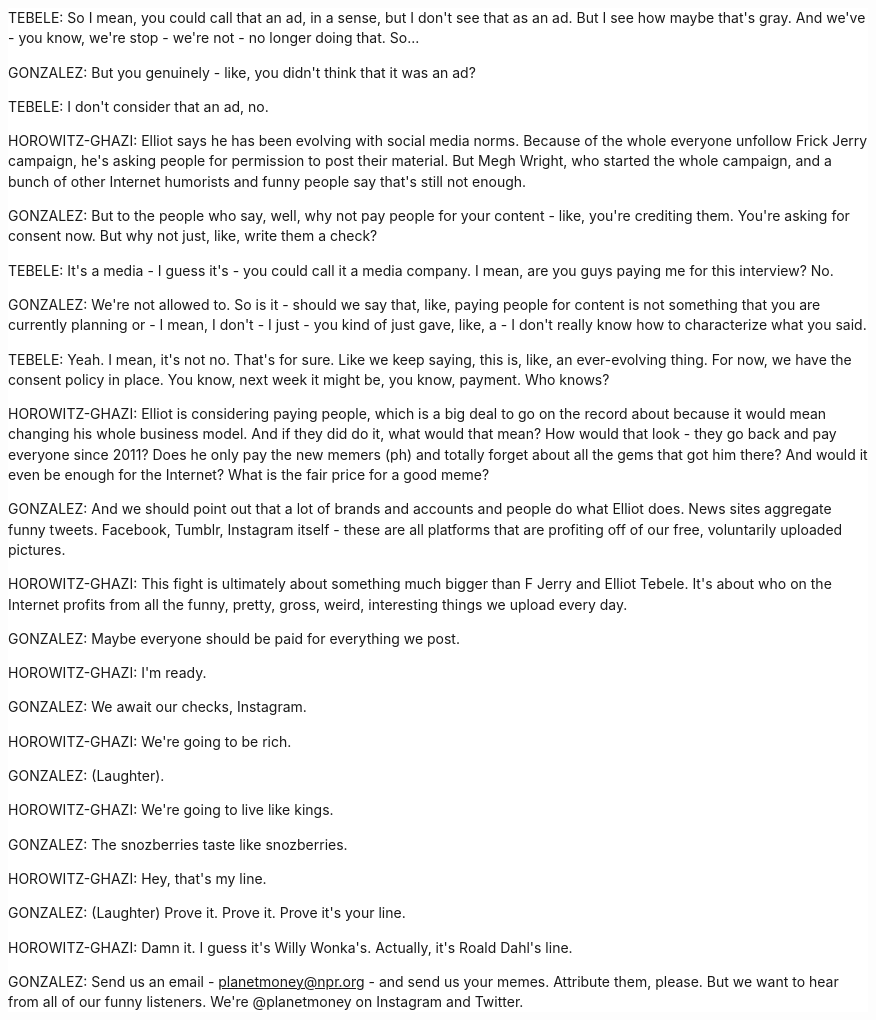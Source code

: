 TEBELE: So I mean, you could call that an ad, in a sense, but I don't see that as an ad. But I see how maybe that's gray. And we've - you know, we're stop - we're not - no longer doing that. So...

GONZALEZ: But you genuinely - like, you didn't think that it was an ad?

TEBELE: I don't consider that an ad, no.

HOROWITZ-GHAZI: Elliot says he has been evolving with social media norms. Because of the whole everyone unfollow Frick Jerry campaign, he's asking people for permission to post their material. But Megh Wright, who started the whole campaign, and a bunch of other Internet humorists and funny people say that's still not enough.

GONZALEZ: But to the people who say, well, why not pay people for your content - like, you're crediting them. You're asking for consent now. But why not just, like, write them a check?

TEBELE: It's a media - I guess it's - you could call it a media company. I mean, are you guys paying me for this interview? No.

GONZALEZ: We're not allowed to. So is it - should we say that, like, paying people for content is not something that you are currently planning or - I mean, I don't - I just - you kind of just gave, like, a - I don't really know how to characterize what you said.

TEBELE: Yeah. I mean, it's not no. That's for sure. Like we keep saying, this is, like, an ever-evolving thing. For now, we have the consent policy in place. You know, next week it might be, you know, payment. Who knows?

HOROWITZ-GHAZI: Elliot is considering paying people, which is a big deal to go on the record about because it would mean changing his whole business model. And if they did do it, what would that mean? How would that look - they go back and pay everyone since 2011? Does he only pay the new memers (ph) and totally forget about all the gems that got him there? And would it even be enough for the Internet? What is the fair price for a good meme?

GONZALEZ: And we should point out that a lot of brands and accounts and people do what Elliot does. News sites aggregate funny tweets. Facebook, Tumblr, Instagram itself - these are all platforms that are profiting off of our free, voluntarily uploaded pictures.

HOROWITZ-GHAZI: This fight is ultimately about something much bigger than F Jerry and Elliot Tebele. It's about who on the Internet profits from all the funny, pretty, gross, weird, interesting things we upload every day.

GONZALEZ: Maybe everyone should be paid for everything we post.

HOROWITZ-GHAZI: I'm ready.

GONZALEZ: We await our checks, Instagram.

HOROWITZ-GHAZI: We're going to be rich.

GONZALEZ: (Laughter).

HOROWITZ-GHAZI: We're going to live like kings.

GONZALEZ: The snozberries taste like snozberries.

HOROWITZ-GHAZI: Hey, that's my line.

GONZALEZ: (Laughter) Prove it. Prove it. Prove it's your line.

HOROWITZ-GHAZI: Damn it. I guess it's Willy Wonka's. Actually, it's Roald Dahl's line.

GONZALEZ: Send us an email - planetmoney@npr.org - and send us your memes. Attribute them, please. But we want to hear from all of our funny listeners. We're @planetmoney on Instagram and Twitter.
